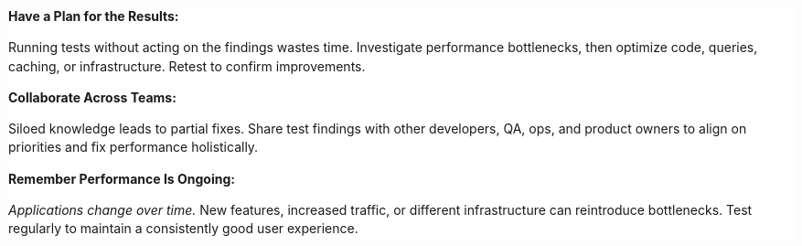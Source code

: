 **Have a Plan for the Results:**

Running tests without acting on the findings wastes time. Investigate performance bottlenecks, then optimize code, queries, caching, or infrastructure. Retest to confirm improvements.

**Collaborate Across Teams:**

Siloed knowledge leads to partial fixes. Share test findings with other developers, QA, ops, and product owners to align on priorities and fix performance holistically.

**Remember Performance Is Ongoing:**

*Applications change over time.* New features, increased traffic, or different infrastructure can reintroduce bottlenecks. Test regularly to maintain a consistently good user experience.
